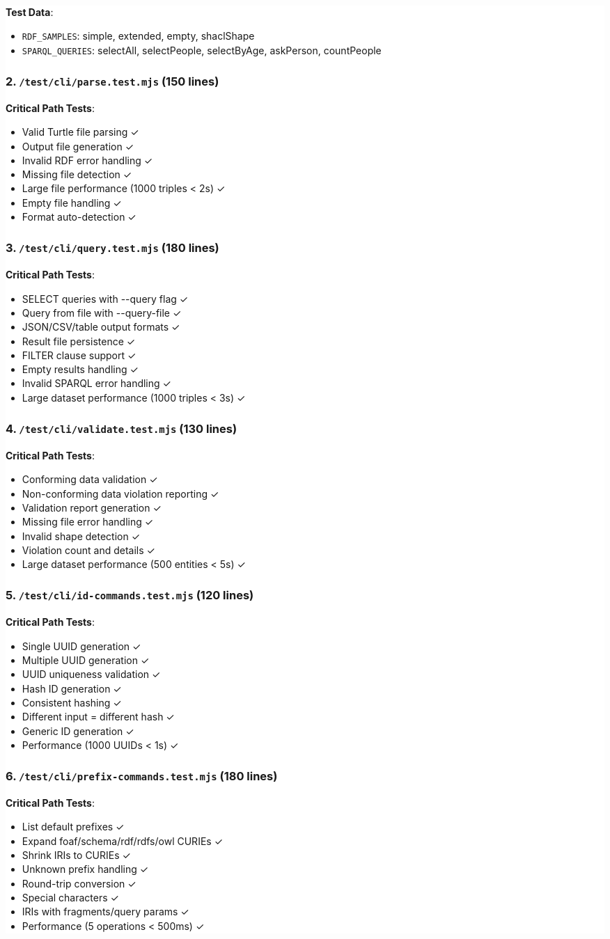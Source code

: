 **Test Data**:
- `RDF_SAMPLES`: simple, extended, empty, shaclShape
- `SPARQL_QUERIES`: selectAll, selectPeople, selectByAge, askPerson, countPeople

### 2. `/test/cli/parse.test.mjs` (150 lines)
**Critical Path Tests**:
- Valid Turtle file parsing ✓
- Output file generation ✓
- Invalid RDF error handling ✓
- Missing file detection ✓
- Large file performance (1000 triples < 2s) ✓
- Empty file handling ✓
- Format auto-detection ✓

### 3. `/test/cli/query.test.mjs` (180 lines)
**Critical Path Tests**:
- SELECT queries with --query flag ✓
- Query from file with --query-file ✓
- JSON/CSV/table output formats ✓
- Result file persistence ✓
- FILTER clause support ✓
- Empty results handling ✓
- Invalid SPARQL error handling ✓
- Large dataset performance (1000 triples < 3s) ✓

### 4. `/test/cli/validate.test.mjs` (130 lines)
**Critical Path Tests**:
- Conforming data validation ✓
- Non-conforming data violation reporting ✓
- Validation report generation ✓
- Missing file error handling ✓
- Invalid shape detection ✓
- Violation count and details ✓
- Large dataset performance (500 entities < 5s) ✓

### 5. `/test/cli/id-commands.test.mjs` (120 lines)
**Critical Path Tests**:
- Single UUID generation ✓
- Multiple UUID generation ✓
- UUID uniqueness validation ✓
- Hash ID generation ✓
- Consistent hashing ✓
- Different input = different hash ✓
- Generic ID generation ✓
- Performance (1000 UUIDs < 1s) ✓

### 6. `/test/cli/prefix-commands.test.mjs` (180 lines)
**Critical Path Tests**:
- List default prefixes ✓
- Expand foaf/schema/rdf/rdfs/owl CURIEs ✓
- Shrink IRIs to CURIEs ✓
- Unknown prefix handling ✓
- Round-trip conversion ✓
- Special characters ✓
- IRIs with fragments/query params ✓
- Performance (5 operations < 500ms) ✓
